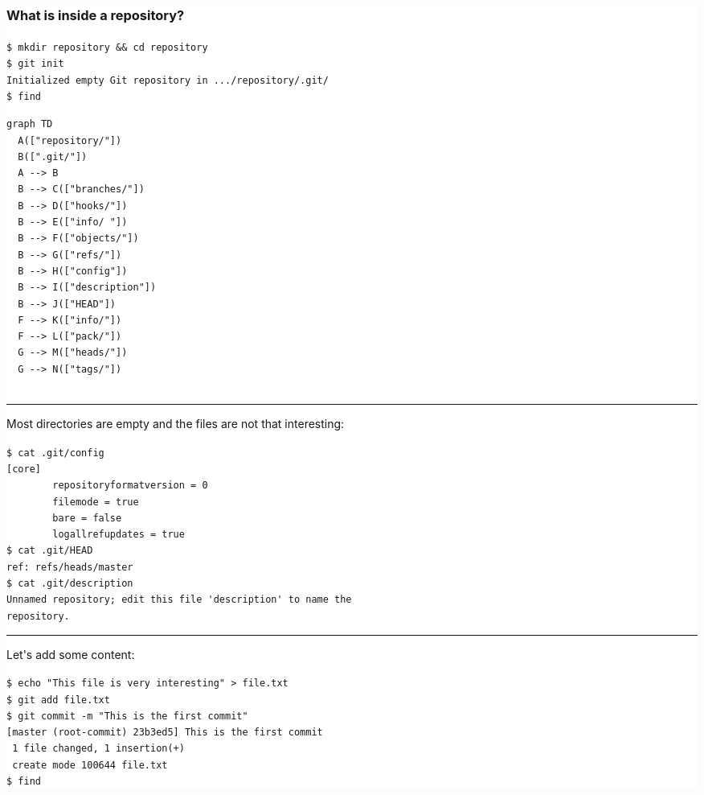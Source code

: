 ### What is inside a repository?

```shell
$ mkdir repository && cd repository
$ git init
Initialized empty Git repository in .../repository/.git/
$ find
```

```mermaid
graph TD
  A(["repository/"]) 
  B([".git/"])
  A --> B
  B --> C(["branches/"])
  B --> D(["hooks/"])
  B --> E(["info/ "])
  B --> F(["objects/"])
  B --> G(["refs/"])
  B --> H(["config"])
  B --> I(["description"])
  B --> J(["HEAD"])
  F --> K(["info/"])
  F --> L(["pack/"])
  G --> M(["heads/"])
  G --> N(["tags/"])
  
```

---

Most directories are empty and the files are not that interesting:

```shell
$ cat .git/config 
[core]
        repositoryformatversion = 0
        filemode = true
        bare = false
        logallrefupdates = true
$ cat .git/HEAD 
ref: refs/heads/master
$ cat .git/description 
Unnamed repository; edit this file 'description' to name the
repository.
```

---

Let's add some content:

```shell
$ echo "This file is very interesting" > file.txt
$ git add file.txt
$ git commit -m "This is the first commit"
[master (root-commit) 23b3ed5] This is the first commit
 1 file changed, 1 insertion(+)
 create mode 100644 file.txt
$ find
```
